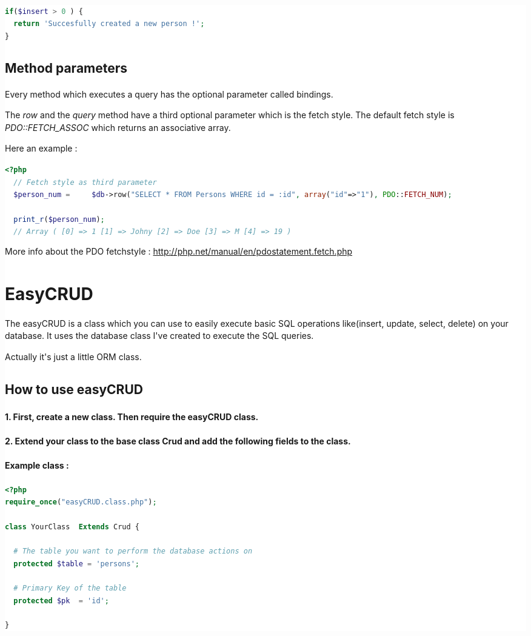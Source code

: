 ```php
if($insert > 0 ) {
  return 'Succesfully created a new person !';
}

```
## Method parameters
Every method which executes a query has the optional parameter called bindings.

The <i>row</i> and the <i>query</i> method have a third optional parameter  which is the fetch style.
The default fetch style is <i>PDO::FETCH_ASSOC</i> which returns an associative array.

Here an example :

```php
<?php
  // Fetch style as third parameter
  $person_num =     $db->row("SELECT * FROM Persons WHERE id = :id", array("id"=>"1"), PDO::FETCH_NUM);

  print_r($person_num);
  // Array ( [0] => 1 [1] => Johny [2] => Doe [3] => M [4] => 19 )

```
More info about the PDO fetchstyle : http://php.net/manual/en/pdostatement.fetch.php


EasyCRUD
============================
The easyCRUD is a class which you can use to easily execute basic SQL operations like(insert, update, select, delete) on your database.
It uses the database class I've created to execute the SQL queries.

Actually it's just a little ORM class.

## How to use easyCRUD
#### 1. First, create a new class. Then require the easyCRUD class.
#### 2. Extend your class to the base class Crud and add the following fields to the class.
#### Example class :
```php
<?php
require_once("easyCRUD.class.php");

class YourClass  Extends Crud {

  # The table you want to perform the database actions on
  protected $table = 'persons';

  # Primary Key of the table
  protected $pk  = 'id';

}
```
